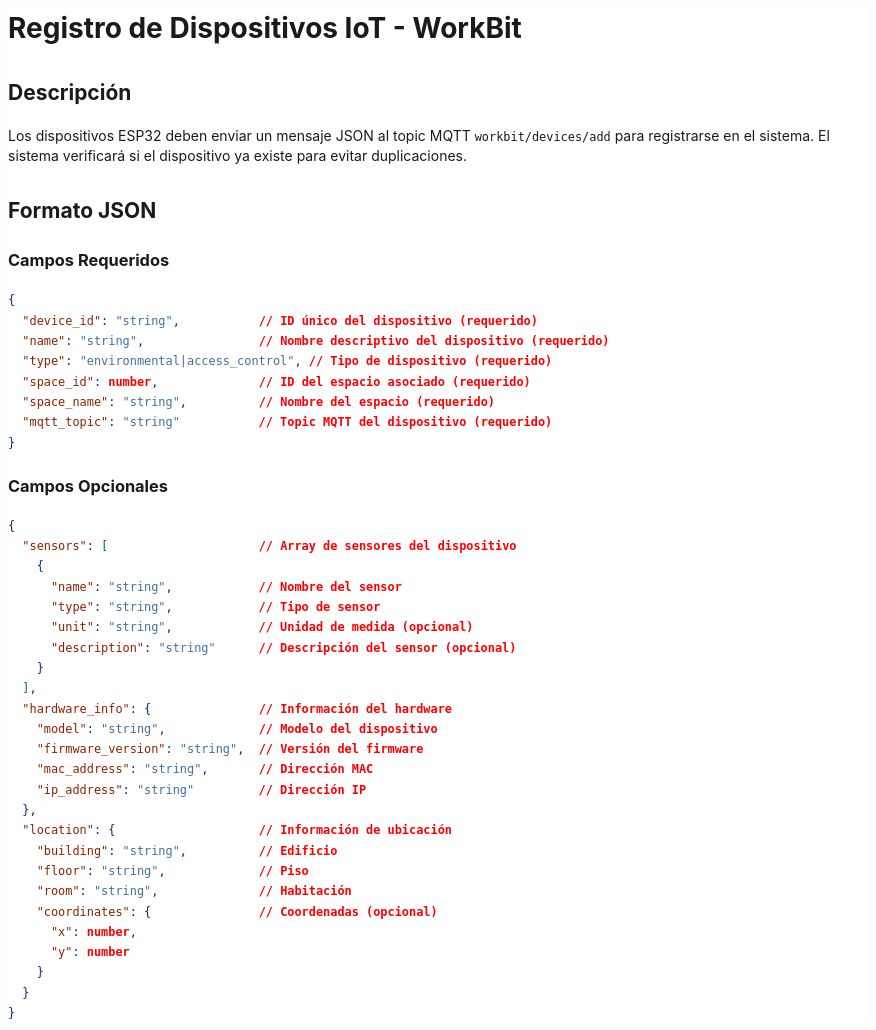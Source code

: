 # Registro de Dispositivos IoT - WorkBit

## Descripción

Los dispositivos ESP32 deben enviar un mensaje JSON al topic MQTT `workbit/devices/add` para registrarse en el sistema. El sistema verificará si el dispositivo ya existe para evitar duplicaciones.

## Formato JSON

### Campos Requeridos

```json
{
  "device_id": "string",           // ID único del dispositivo (requerido)
  "name": "string",                // Nombre descriptivo del dispositivo (requerido)
  "type": "environmental|access_control", // Tipo de dispositivo (requerido)
  "space_id": number,              // ID del espacio asociado (requerido)
  "space_name": "string",          // Nombre del espacio (requerido)
  "mqtt_topic": "string"           // Topic MQTT del dispositivo (requerido)
}
```

### Campos Opcionales

```json
{
  "sensors": [                     // Array de sensores del dispositivo
    {
      "name": "string",            // Nombre del sensor
      "type": "string",            // Tipo de sensor
      "unit": "string",            // Unidad de medida (opcional)
      "description": "string"      // Descripción del sensor (opcional)
    }
  ],
  "hardware_info": {               // Información del hardware
    "model": "string",             // Modelo del dispositivo
    "firmware_version": "string",  // Versión del firmware
    "mac_address": "string",       // Dirección MAC
    "ip_address": "string"         // Dirección IP
  },
  "location": {                    // Información de ubicación
    "building": "string",          // Edificio
    "floor": "string",             // Piso
    "room": "string",              // Habitación
    "coordinates": {               // Coordenadas (opcional)
      "x": number,
      "y": number
    }
  }
}
```

